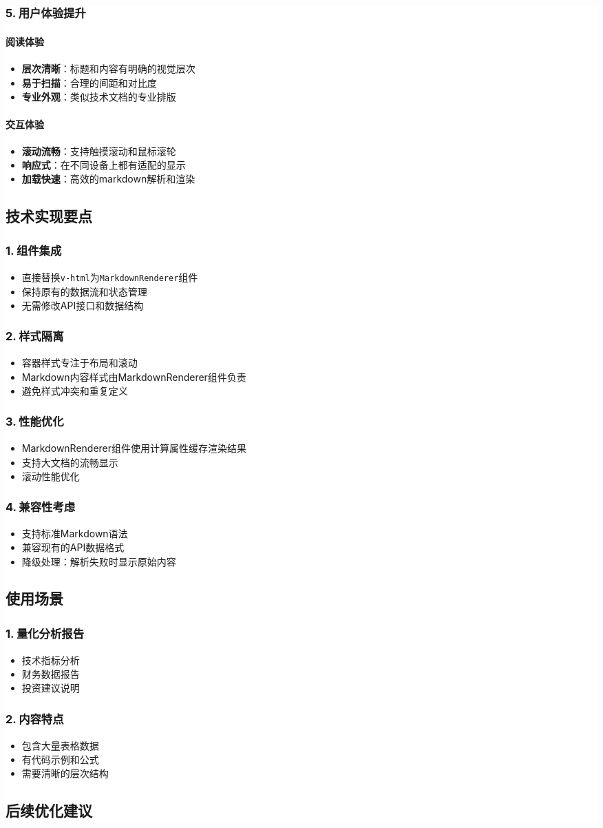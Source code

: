 ### 5. 用户体验提升

#### 阅读体验
- **层次清晰**：标题和内容有明确的视觉层次
- **易于扫描**：合理的间距和对比度
- **专业外观**：类似技术文档的专业排版

#### 交互体验
- **滚动流畅**：支持触摸滚动和鼠标滚轮
- **响应式**：在不同设备上都有适配的显示
- **加载快速**：高效的markdown解析和渲染

## 技术实现要点

### 1. 组件集成
- 直接替换`v-html`为`MarkdownRenderer`组件
- 保持原有的数据流和状态管理
- 无需修改API接口和数据结构

### 2. 样式隔离
- 容器样式专注于布局和滚动
- Markdown内容样式由MarkdownRenderer组件负责
- 避免样式冲突和重复定义

### 3. 性能优化
- MarkdownRenderer组件使用计算属性缓存渲染结果
- 支持大文档的流畅显示
- 滚动性能优化

### 4. 兼容性考虑
- 支持标准Markdown语法
- 兼容现有的API数据格式
- 降级处理：解析失败时显示原始内容

## 使用场景

### 1. 量化分析报告
- 技术指标分析
- 财务数据报告
- 投资建议说明

### 2. 内容特点
- 包含大量表格数据
- 有代码示例和公式
- 需要清晰的层次结构

## 后续优化建议
